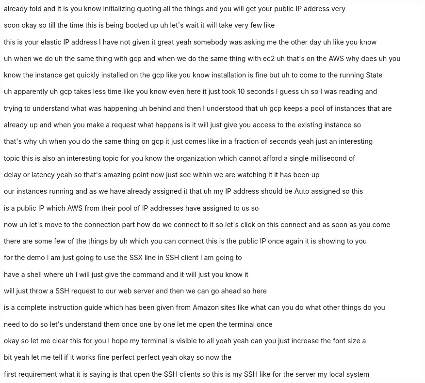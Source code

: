 already told and it is you know initializing quoting all the things and you will get your public IP address very

soon okay so till the time this is being booted up uh let's wait it will take very few like

this is your elastic IP address I have not given it great yeah somebody was asking me the other day uh like you know

uh when we do uh the same thing with gcp and when we do the same thing with ec2 uh that's on the AWS why does uh you

know the instance get quickly installed on the gcp like you know installation is fine but uh to come to the running State

uh apparently uh gcp takes less time like you know even here it just took 10 seconds I guess uh so I was reading and

trying to understand what was happening uh behind and then I understood that uh gcp keeps a pool of instances that are

already up and when you make a request what happens is it will just give you access to the existing instance so

that's why uh when you do the same thing on gcp it just comes like in a fraction of seconds yeah just an interesting

topic this is also an interesting topic for you know the organization which cannot afford a single millisecond of

delay or latency yeah so that's amazing point now just see within we are watching it it has been up

our instances running and as we have already assigned it that uh my IP address should be Auto assigned so this

is a public IP which AWS from their pool of IP addresses have assigned to us so

now uh let's move to the connection part how do we connect to it so let's click on this connect and as soon as you come

there are some few of the things by uh which you can connect this is the public IP once again it is showing to you

for the demo I am just going to use the SSX line in SSH client I am going to

have a shell where uh I will just give the command and it will just you know it

will just throw a SSH request to our web server and then we can go ahead so here

is a complete instruction guide which has been given from Amazon sites like what can you do what other things do you

need to do so let's understand them once one by one let me open the terminal once

okay so let me clear this for you I hope my terminal is visible to all yeah yeah can you just increase the font size a

bit yeah let me tell if it works fine perfect perfect yeah okay so now the

first requirement what it is saying is that open the SSH clients so this is my SSH like for the server my local system
